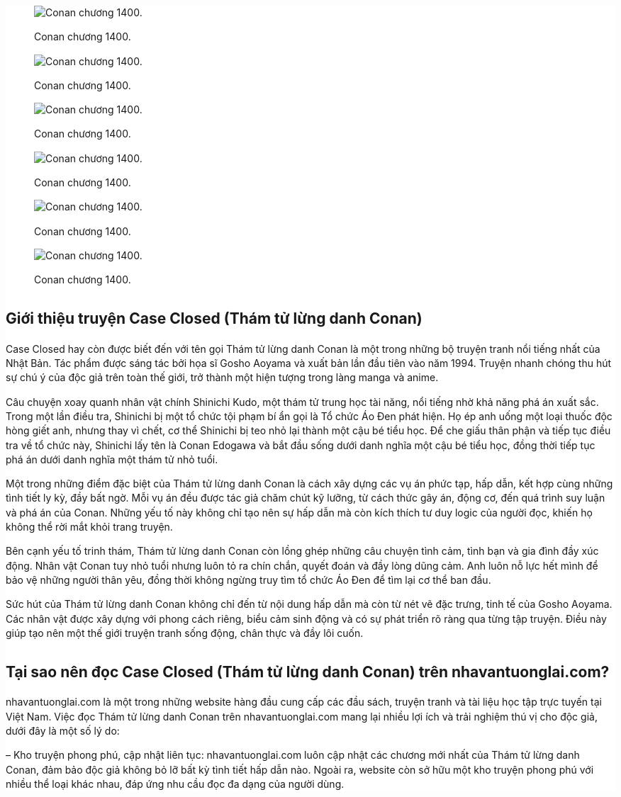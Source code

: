 <figure><img src="https://nhavantuonglai.blog/manga/gosho-aoyama/case-closed/1400-13.jpg" alt="Conan chương 1400." title="Conan chương 1400." height=100% width=100%><figcaption></p>Conan chương 1400.</p></figcaption></figure>

<figure><img src="https://nhavantuonglai.blog/manga/gosho-aoyama/case-closed/1400-14.jpg" alt="Conan chương 1400." title="Conan chương 1400." height=100% width=100%><figcaption></p>Conan chương 1400.</p></figcaption></figure>

<figure><img src="https://nhavantuonglai.blog/manga/gosho-aoyama/case-closed/1400-15.jpg" alt="Conan chương 1400." title="Conan chương 1400." height=100% width=100%><figcaption></p>Conan chương 1400.</p></figcaption></figure>

<figure><img src="https://nhavantuonglai.blog/manga/gosho-aoyama/case-closed/1400-16.jpg" alt="Conan chương 1400." title="Conan chương 1400." height=100% width=100%><figcaption></p>Conan chương 1400.</p></figcaption></figure>

<figure><img src="https://nhavantuonglai.blog/manga/gosho-aoyama/case-closed/1400-17.jpg" alt="Conan chương 1400." title="Conan chương 1400." height=100% width=100%><figcaption></p>Conan chương 1400.</p></figcaption></figure>

<figure><img src="https://nhavantuonglai.blog/manga/gosho-aoyama/case-closed/1400-18.jpg" alt="Conan chương 1400." title="Conan chương 1400." height=100% width=100%><figcaption></p>Conan chương 1400.</p></figcaption></figure>

## Giới thiệu truyện Case Closed (Thám tử lừng danh Conan)

Case Closed hay còn được biết đến với tên gọi Thám tử lừng danh Conan là một trong những bộ truyện tranh nổi tiếng nhất của Nhật Bản. Tác phẩm được sáng tác bởi họa sĩ Gosho Aoyama và xuất bản lần đầu tiên vào năm 1994. Truyện nhanh chóng thu hút sự chú ý của độc giả trên toàn thế giới, trở thành một hiện tượng trong làng manga và anime.

Câu chuyện xoay quanh nhân vật chính Shinichi Kudo, một thám tử trung học tài năng, nổi tiếng nhờ khả năng phá án xuất sắc. Trong một lần điều tra, Shinichi bị một tổ chức tội phạm bí ẩn gọi là Tổ chức Áo Đen phát hiện. Họ ép anh uống một loại thuốc độc hòng giết anh, nhưng thay vì chết, cơ thể Shinichi bị teo nhỏ lại thành một cậu bé tiểu học. Để che giấu thân phận và tiếp tục điều tra về tổ chức này, Shinichi lấy tên là Conan Edogawa và bắt đầu sống dưới danh nghĩa một cậu bé tiểu học, đồng thời tiếp tục phá án dưới danh nghĩa một thám tử nhỏ tuổi.

Một trong những điểm đặc biệt của Thám tử lừng danh Conan là cách xây dựng các vụ án phức tạp, hấp dẫn, kết hợp cùng những tình tiết ly kỳ, đầy bất ngờ. Mỗi vụ án đều được tác giả chăm chút kỹ lưỡng, từ cách thức gây án, động cơ, đến quá trình suy luận và phá án của Conan. Những yếu tố này không chỉ tạo nên sự hấp dẫn mà còn kích thích tư duy logic của người đọc, khiến họ không thể rời mắt khỏi trang truyện.

Bên cạnh yếu tố trinh thám, Thám tử lừng danh Conan còn lồng ghép những câu chuyện tình cảm, tình bạn và gia đình đầy xúc động. Nhân vật Conan tuy nhỏ tuổi nhưng luôn tỏ ra chín chắn, quyết đoán và đầy lòng dũng cảm. Anh luôn nỗ lực hết mình để bảo vệ những người thân yêu, đồng thời không ngừng truy tìm tổ chức Áo Đen để tìm lại cơ thể ban đầu.

Sức hút của Thám tử lừng danh Conan không chỉ đến từ nội dung hấp dẫn mà còn từ nét vẽ đặc trưng, tinh tế của Gosho Aoyama. Các nhân vật được xây dựng với phong cách riêng, biểu cảm sinh động và có sự phát triển rõ ràng qua từng tập truyện. Điều này giúp tạo nên một thế giới truyện tranh sống động, chân thực và đầy lôi cuốn.

## Tại sao nên đọc Case Closed (Thám tử lừng danh Conan) trên nhavantuonglai.com?

nhavantuonglai.com là một trong những website hàng đầu cung cấp các đầu sách, truyện tranh và tài liệu học tập trực tuyến tại Việt Nam. Việc đọc Thám tử lừng danh Conan trên nhavantuonglai.com mang lại nhiều lợi ích và trải nghiệm thú vị cho độc giả, dưới đây là một số lý do:

– Kho truyện phong phú, cập nhật liên tục: nhavantuonglai.com luôn cập nhật các chương mới nhất của Thám tử lừng danh Conan, đảm bảo độc giả không bỏ lỡ bất kỳ tình tiết hấp dẫn nào. Ngoài ra, website còn sở hữu một kho truyện phong phú với nhiều thể loại khác nhau, đáp ứng nhu cầu đọc đa dạng của người dùng.
